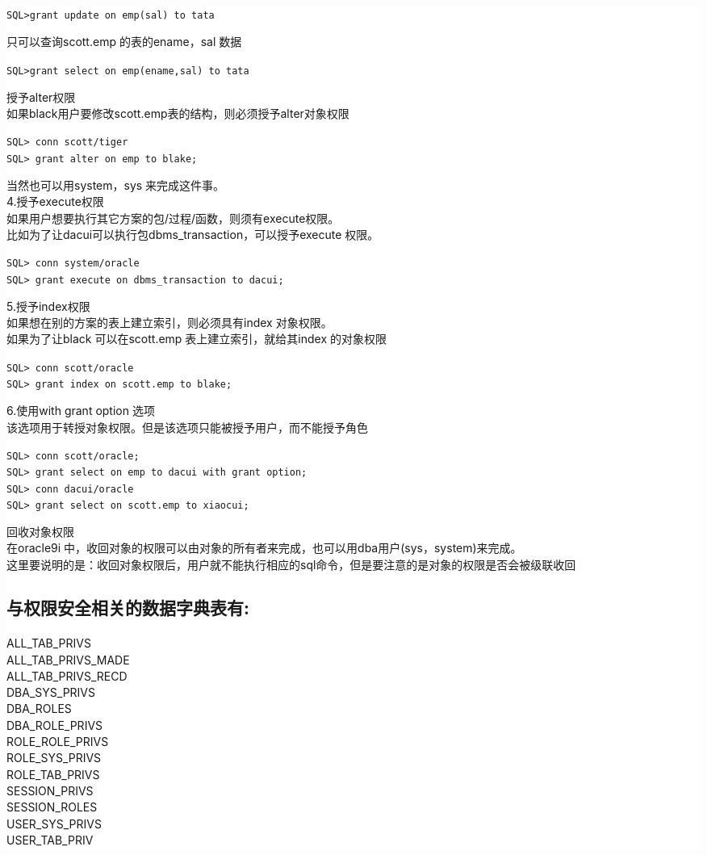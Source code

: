  
```
SQL>grant update on emp(sal) to tata
```
 只可以查询scott.emp 的表的ename，sal 数据

 
```
SQL>grant select on emp(ename,sal) to tata
```
 授予alter权限   
 如果black用户要修改scott.emp表的结构，则必须授予alter对象权限

 
```
SQL> conn scott/tiger
SQL> grant alter on emp to blake;
```
 当然也可以用system，sys 来完成这件事。   
 4.授予execute权限   
 如果用户想要执行其它方案的包/过程/函数，则须有execute权限。   
 比如为了让dacui可以执行包dbms_transaction，可以授予execute 权限。

 
```
SQL> conn system/oracle
SQL> grant execute on dbms_transaction to dacui;
```
 5.授予index权限   
 如果想在别的方案的表上建立索引，则必须具有index 对象权限。   
 如果为了让black 可以在scott.emp 表上建立索引，就给其index 的对象权限

 
```
SQL> conn scott/oracle
SQL> grant index on scott.emp to blake;
```
 6.使用with grant option 选项   
 该选项用于转授对象权限。但是该选项只能被授予用户，而不能授予角色

 
```
SQL> conn scott/oracle;
SQL> grant select on emp to dacui with grant option;
SQL> conn dacui/oracle
SQL> grant select on scott.emp to xiaocui;
```
 回收对象权限   
 在oracle9i 中，收回对象的权限可以由对象的所有者来完成，也可以用dba用户(sys，system)来完成。   
 这里要说明的是：收回对象权限后，用户就不能执行相应的sql命令，但是要注意的是对象的权限是否会被级联收回

 
## 与权限安全相关的数据字典表有:

 ALL_TAB_PRIVS   
 ALL_TAB_PRIVS_MADE   
 ALL_TAB_PRIVS_RECD   
 DBA_SYS_PRIVS   
 DBA_ROLES   
 DBA_ROLE_PRIVS   
 ROLE_ROLE_PRIVS   
 ROLE_SYS_PRIVS   
 ROLE_TAB_PRIVS   
 SESSION_PRIVS   
 SESSION_ROLES   
 USER_SYS_PRIVS   
 USER_TAB_PRIV
